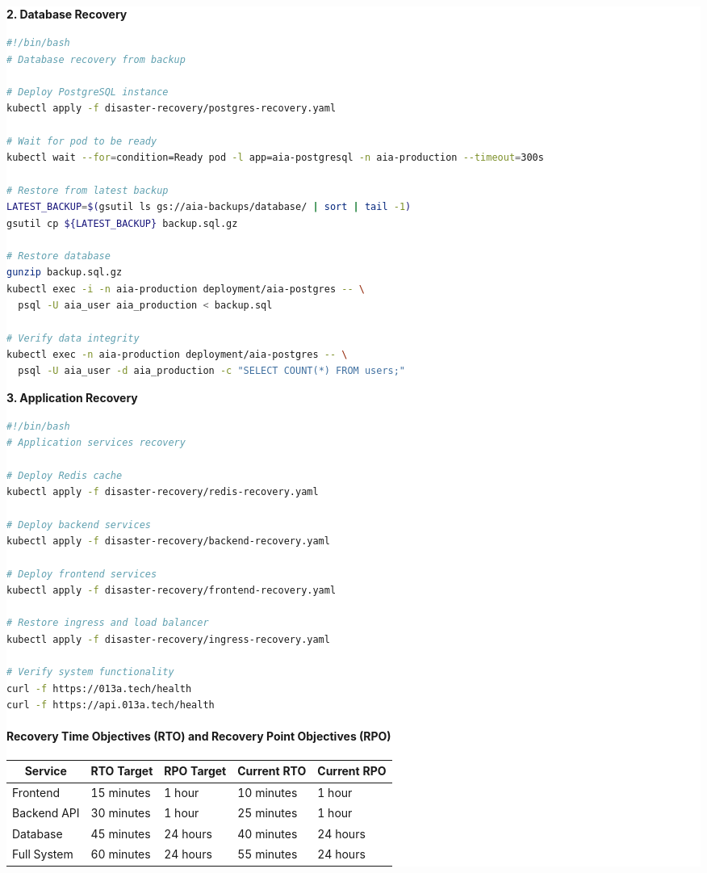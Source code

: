 **2. Database Recovery**
```bash
#!/bin/bash
# Database recovery from backup

# Deploy PostgreSQL instance
kubectl apply -f disaster-recovery/postgres-recovery.yaml

# Wait for pod to be ready
kubectl wait --for=condition=Ready pod -l app=aia-postgresql -n aia-production --timeout=300s

# Restore from latest backup
LATEST_BACKUP=$(gsutil ls gs://aia-backups/database/ | sort | tail -1)
gsutil cp ${LATEST_BACKUP} backup.sql.gz

# Restore database
gunzip backup.sql.gz
kubectl exec -i -n aia-production deployment/aia-postgres -- \
  psql -U aia_user aia_production < backup.sql

# Verify data integrity
kubectl exec -n aia-production deployment/aia-postgres -- \
  psql -U aia_user -d aia_production -c "SELECT COUNT(*) FROM users;"
```

**3. Application Recovery**
```bash
#!/bin/bash
# Application services recovery

# Deploy Redis cache
kubectl apply -f disaster-recovery/redis-recovery.yaml

# Deploy backend services
kubectl apply -f disaster-recovery/backend-recovery.yaml

# Deploy frontend services
kubectl apply -f disaster-recovery/frontend-recovery.yaml

# Restore ingress and load balancer
kubectl apply -f disaster-recovery/ingress-recovery.yaml

# Verify system functionality
curl -f https://013a.tech/health
curl -f https://api.013a.tech/health
```

#### Recovery Time Objectives (RTO) and Recovery Point Objectives (RPO)

| Service | RTO Target | RPO Target | Current RTO | Current RPO |
|---------|------------|------------|-------------|-------------|
| Frontend | 15 minutes | 1 hour | 10 minutes | 1 hour |
| Backend API | 30 minutes | 1 hour | 25 minutes | 1 hour |
| Database | 45 minutes | 24 hours | 40 minutes | 24 hours |
| Full System | 60 minutes | 24 hours | 55 minutes | 24 hours |
